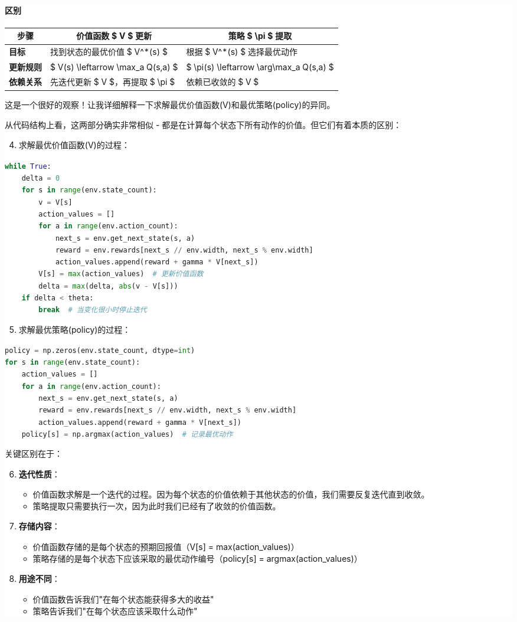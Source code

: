 #### **区别**
| 步骤         | 价值函数 $ V $ 更新               | 策略 $ \pi $ 提取                       |
| ------------ | --------------------------------- | --------------------------------------- |
| **目标**     | 找到状态的最优价值 $ V^*(s) $     | 根据 $ V^*(s) $ 选择最优动作            |
| **更新规则** | $ V(s) \leftarrow \max_a Q(s,a) $ | $ \pi(s) \leftarrow \arg\max_a Q(s,a) $ |
| **依赖关系** | 先迭代更新 $ V $，再提取 $ \pi $  | 依赖已收敛的 $ V $                      |



这是一个很好的观察！让我详细解释一下求解最优价值函数(V)和最优策略(policy)的异同。

从代码结构上看，这两部分确实非常相似 - 都是在计算每个状态下所有动作的价值。但它们有着本质的区别：

4. 求解最优价值函数(V)的过程：
```python
while True:
    delta = 0
    for s in range(env.state_count):
        v = V[s]
        action_values = []
        for a in range(env.action_count):
            next_s = env.get_next_state(s, a)
            reward = env.rewards[next_s // env.width, next_s % env.width]
            action_values.append(reward + gamma * V[next_s])
        V[s] = max(action_values)  # 更新价值函数
        delta = max(delta, abs(v - V[s]))
    if delta < theta:
        break  # 当变化很小时停止迭代
```

5. 求解最优策略(policy)的过程：
```python
policy = np.zeros(env.state_count, dtype=int)
for s in range(env.state_count):
    action_values = []
    for a in range(env.action_count):
        next_s = env.get_next_state(s, a)
        reward = env.rewards[next_s // env.width, next_s % env.width]
        action_values.append(reward + gamma * V[next_s])
    policy[s] = np.argmax(action_values)  # 记录最优动作
```

关键区别在于：

6. **迭代性质**：
   - 价值函数求解是一个迭代的过程。因为每个状态的价值依赖于其他状态的价值，我们需要反复迭代直到收敛。
   - 策略提取只需要执行一次，因为此时我们已经有了收敛的价值函数。

7. **存储内容**：
   - 价值函数存储的是每个状态的预期回报值（V[s] = max(action_values)）
   - 策略存储的是每个状态下应该采取的最优动作编号（policy[s] = argmax(action_values)）

8. **用途不同**：
   - 价值函数告诉我们"在每个状态能获得多大的收益"
   - 策略告诉我们"在每个状态应该采取什么动作"
